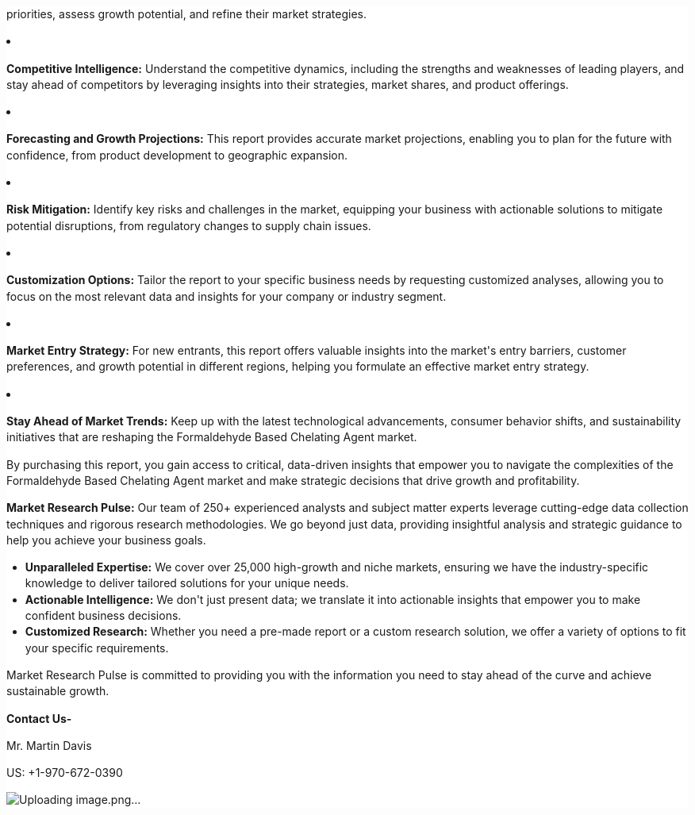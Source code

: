 priorities, assess growth potential, and refine their market strategies.</p></li><li><p><strong>Competitive Intelligence:</strong> Understand the competitive dynamics, including the strengths and weaknesses of leading players, and stay ahead of competitors by leveraging insights into their strategies, market shares, and product offerings.</p></li><li><p><strong>Forecasting and Growth Projections:</strong> This report provides accurate market projections, enabling you to plan for the future with confidence, from product development to geographic expansion.</p></li><li><p><strong>Risk Mitigation:</strong> Identify key risks and challenges in the market, equipping your business with actionable solutions to mitigate potential disruptions, from regulatory changes to supply chain issues.</p></li><li><p><strong>Customization Options:</strong> Tailor the report to your specific business needs by requesting customized analyses, allowing you to focus on the most relevant data and insights for your company or industry segment.</p></li><li><p><strong>Market Entry Strategy:</strong> For new entrants, this report offers valuable insights into the market's entry barriers, customer preferences, and growth potential in different regions, helping you formulate an effective market entry strategy.</p></li><li><p><strong>Stay Ahead of Market Trends:</strong> Keep up with the latest technological advancements, consumer behavior shifts, and sustainability initiatives that are reshaping the Formaldehyde Based Chelating Agent market.</p></li></ol><p>By purchasing this report, you gain access to critical, data-driven insights that empower you to navigate the complexities of the Formaldehyde Based Chelating Agent market and make strategic decisions that drive growth and profitability.</p><p><strong>Market Research Pulse:</strong>&nbsp;Our team of 250+ experienced analysts and subject matter experts leverage cutting-edge data collection techniques and rigorous research methodologies. We go beyond just data, providing insightful analysis and strategic guidance to help you achieve your business goals.</p><ul><li><strong>Unparalleled Expertise:</strong>&nbsp;We cover over 25,000 high-growth and niche markets, ensuring we have the industry-specific knowledge to deliver tailored solutions for your unique needs.</li><li><strong>Actionable Intelligence:</strong>&nbsp;We don't just present data; we translate it into actionable insights that empower you to make confident business decisions.</li><li><strong>Customized Research:</strong>&nbsp;Whether you need a pre-made report or a custom research solution, we offer a variety of options to fit your specific requirements.</li></ul><p>Market Research Pulse is committed to providing you with the information you need to stay ahead of the curve and achieve sustainable growth.</p><p><strong>Contact Us-</strong></p><p>Mr. Martin Davis</p><p>US: +1-970-672-0390</p>
![Uploading image.png…]()
